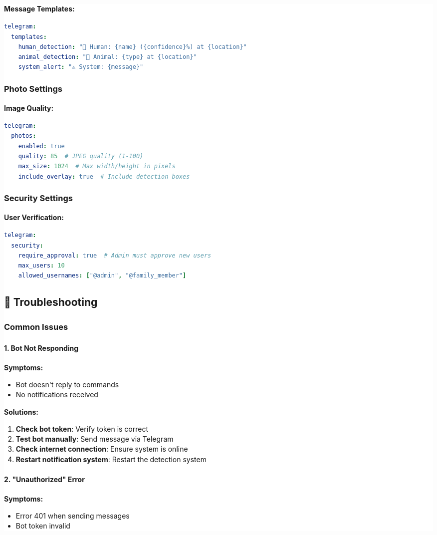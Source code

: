 **Message Templates:**
```yaml
telegram:
  templates:
    human_detection: "🚨 Human: {name} ({confidence}%) at {location}"
    animal_detection: "🐾 Animal: {type} at {location}"
    system_alert: "⚠️ System: {message}"
```

### Photo Settings

**Image Quality:**
```yaml
telegram:
  photos:
    enabled: true
    quality: 85  # JPEG quality (1-100)
    max_size: 1024  # Max width/height in pixels
    include_overlay: true  # Include detection boxes
```

### Security Settings

**User Verification:**
```yaml
telegram:
  security:
    require_approval: true  # Admin must approve new users
    max_users: 10
    allowed_usernames: ["@admin", "@family_member"]
```

## 🐛 Troubleshooting

### Common Issues

#### 1. Bot Not Responding

**Symptoms:**
- Bot doesn't reply to commands
- No notifications received

**Solutions:**
1. **Check bot token**: Verify token is correct
2. **Test bot manually**: Send message via Telegram
3. **Check internet connection**: Ensure system is online
4. **Restart notification system**: Restart the detection system

#### 2. "Unauthorized" Error

**Symptoms:**
- Error 401 when sending messages
- Bot token invalid
